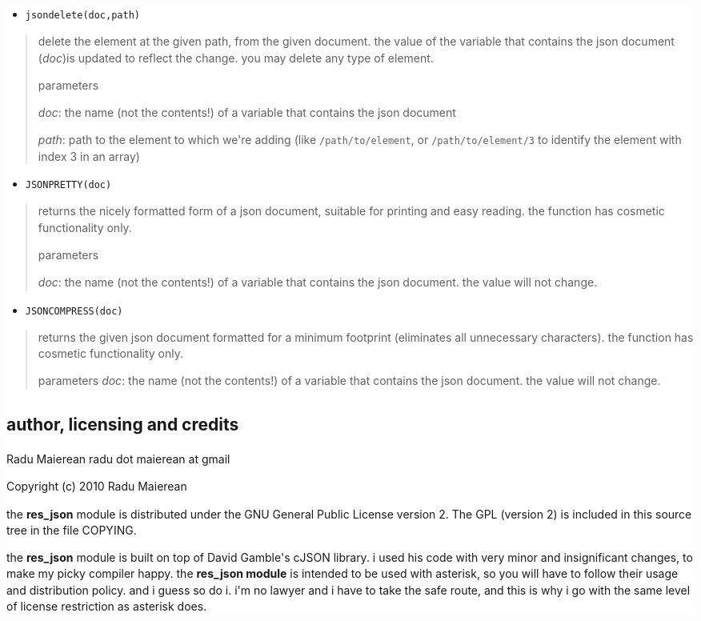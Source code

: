 - `jsondelete(doc,path)`

>delete the element at the given path, from the given document. the value of the variable that 
>contains the json document (_doc_)is updated to reflect the change. you may delete any type of 
>element.
>
>parameters
>
>   _doc_: the name (not the contents!) of a variable that contains the json document
>
>   _path_: path to the element to which we're adding (like `/path/to/element`, or `/path/to/element/3` 
>      to identify the element with index 3 in an array)

- `JSONPRETTY(doc)`

>returns the nicely formatted form of a json document, suitable for printing and easy reading. the 
>function has cosmetic functionality only.
>
>parameters
>
>   _doc_: the name (not the contents!) of a variable that contains the json document. the value will 
      not change.

- `JSONCOMPRESS(doc)`

>returns the given json document formatted for a minimum footprint (eliminates all unnecessary 
>characters). the function has cosmetic functionality only.
>
>parameters
>  _doc_: the name (not the contents!) of a variable that contains the json document. the value will 
>      not change.

author, licensing and credits
-----------------------------
Radu Maierean
radu dot maierean at gmail

Copyright (c) 2010 Radu Maierean

the __res_json__ module is distributed under the GNU General Public License version 2. The GPL 
(version 2) is included in this source tree in the file COPYING.

the __res_json__ module is built on top of David Gamble's cJSON library. i used his code with very 
minor and insignificant changes, to make my picky compiler happy. the __res_json module__ is 
intended to be used with asterisk, so you will have to follow their usage and distribution policy. 
and i guess so do i. i'm no lawyer and i have to take the safe route, and this is why i go with the 
same level of license restriction as asterisk does. 
